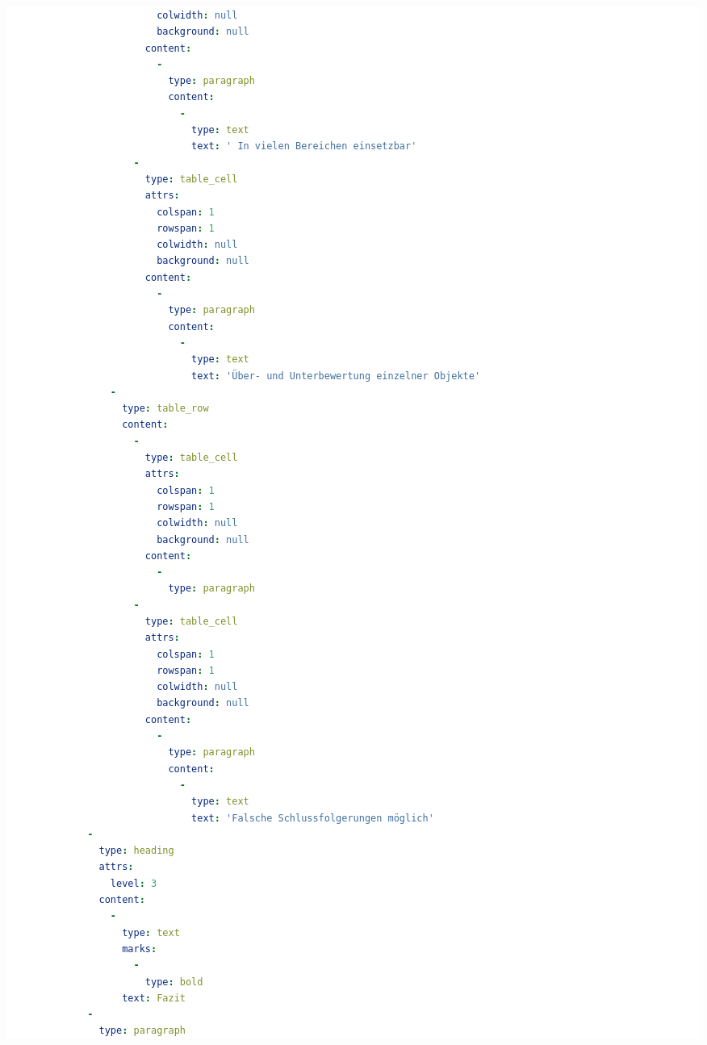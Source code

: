 ```yaml
                          colwidth: null
                          background: null
                        content:
                          -
                            type: paragraph
                            content:
                              -
                                type: text
                                text: ' In vielen Bereichen einsetzbar'
                      -
                        type: table_cell
                        attrs:
                          colspan: 1
                          rowspan: 1
                          colwidth: null
                          background: null
                        content:
                          -
                            type: paragraph
                            content:
                              -
                                type: text
                                text: 'Über- und Unterbewertung einzelner Objekte'
                  -
                    type: table_row
                    content:
                      -
                        type: table_cell
                        attrs:
                          colspan: 1
                          rowspan: 1
                          colwidth: null
                          background: null
                        content:
                          -
                            type: paragraph
                      -
                        type: table_cell
                        attrs:
                          colspan: 1
                          rowspan: 1
                          colwidth: null
                          background: null
                        content:
                          -
                            type: paragraph
                            content:
                              -
                                type: text
                                text: 'Falsche Schlussfolgerungen möglich'
              -
                type: heading
                attrs:
                  level: 3
                content:
                  -
                    type: text
                    marks:
                      -
                        type: bold
                    text: Fazit
              -
                type: paragraph
```